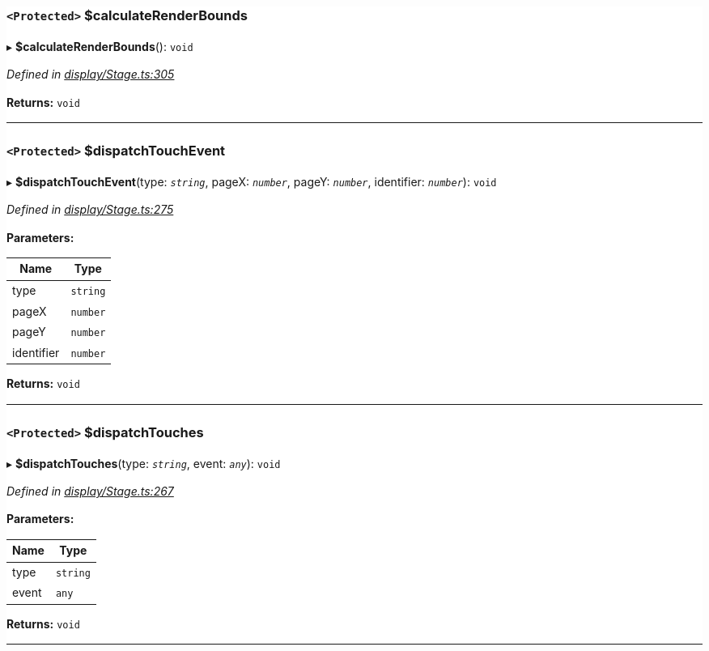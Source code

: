 ### `<Protected>` $calculateRenderBounds

▸ **$calculateRenderBounds**(): `void`

*Defined in [display/Stage.ts:305](https://github.com/Lanfei/playable.js/blob/877c13c/src/display/Stage.ts#L305)*

**Returns:** `void`

___
<a id="_dispatchtouchevent"></a>

### `<Protected>` $dispatchTouchEvent

▸ **$dispatchTouchEvent**(type: *`string`*, pageX: *`number`*, pageY: *`number`*, identifier: *`number`*): `void`

*Defined in [display/Stage.ts:275](https://github.com/Lanfei/playable.js/blob/877c13c/src/display/Stage.ts#L275)*

**Parameters:**

| Name | Type |
| ------ | ------ |
| type | `string` |
| pageX | `number` |
| pageY | `number` |
| identifier | `number` |

**Returns:** `void`

___
<a id="_dispatchtouches"></a>

### `<Protected>` $dispatchTouches

▸ **$dispatchTouches**(type: *`string`*, event: *`any`*): `void`

*Defined in [display/Stage.ts:267](https://github.com/Lanfei/playable.js/blob/877c13c/src/display/Stage.ts#L267)*

**Parameters:**

| Name | Type |
| ------ | ------ |
| type | `string` |
| event | `any` |

**Returns:** `void`

___
<a id="_drawbackground"></a>
